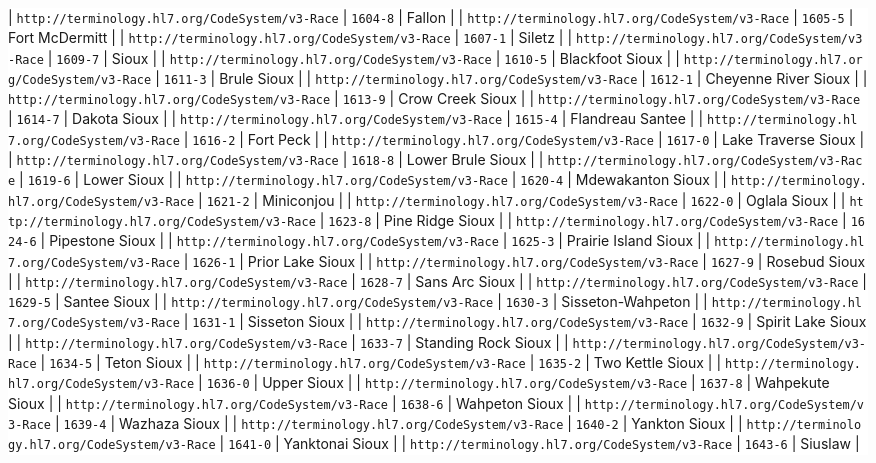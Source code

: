 | `http://terminology.hl7.org/CodeSystem/v3-Race` | `1604-8` | Fallon |
| `http://terminology.hl7.org/CodeSystem/v3-Race` | `1605-5` | Fort McDermitt |
| `http://terminology.hl7.org/CodeSystem/v3-Race` | `1607-1` | Siletz |
| `http://terminology.hl7.org/CodeSystem/v3-Race` | `1609-7` | Sioux |
| `http://terminology.hl7.org/CodeSystem/v3-Race` | `1610-5` | Blackfoot Sioux |
| `http://terminology.hl7.org/CodeSystem/v3-Race` | `1611-3` | Brule Sioux |
| `http://terminology.hl7.org/CodeSystem/v3-Race` | `1612-1` | Cheyenne River Sioux |
| `http://terminology.hl7.org/CodeSystem/v3-Race` | `1613-9` | Crow Creek Sioux |
| `http://terminology.hl7.org/CodeSystem/v3-Race` | `1614-7` | Dakota Sioux |
| `http://terminology.hl7.org/CodeSystem/v3-Race` | `1615-4` | Flandreau Santee |
| `http://terminology.hl7.org/CodeSystem/v3-Race` | `1616-2` | Fort Peck |
| `http://terminology.hl7.org/CodeSystem/v3-Race` | `1617-0` | Lake Traverse Sioux |
| `http://terminology.hl7.org/CodeSystem/v3-Race` | `1618-8` | Lower Brule Sioux |
| `http://terminology.hl7.org/CodeSystem/v3-Race` | `1619-6` | Lower Sioux |
| `http://terminology.hl7.org/CodeSystem/v3-Race` | `1620-4` | Mdewakanton Sioux |
| `http://terminology.hl7.org/CodeSystem/v3-Race` | `1621-2` | Miniconjou |
| `http://terminology.hl7.org/CodeSystem/v3-Race` | `1622-0` | Oglala Sioux |
| `http://terminology.hl7.org/CodeSystem/v3-Race` | `1623-8` | Pine Ridge Sioux |
| `http://terminology.hl7.org/CodeSystem/v3-Race` | `1624-6` | Pipestone Sioux |
| `http://terminology.hl7.org/CodeSystem/v3-Race` | `1625-3` | Prairie Island Sioux |
| `http://terminology.hl7.org/CodeSystem/v3-Race` | `1626-1` | Prior Lake Sioux |
| `http://terminology.hl7.org/CodeSystem/v3-Race` | `1627-9` | Rosebud Sioux |
| `http://terminology.hl7.org/CodeSystem/v3-Race` | `1628-7` | Sans Arc Sioux |
| `http://terminology.hl7.org/CodeSystem/v3-Race` | `1629-5` | Santee Sioux |
| `http://terminology.hl7.org/CodeSystem/v3-Race` | `1630-3` | Sisseton-Wahpeton |
| `http://terminology.hl7.org/CodeSystem/v3-Race` | `1631-1` | Sisseton Sioux |
| `http://terminology.hl7.org/CodeSystem/v3-Race` | `1632-9` | Spirit Lake Sioux |
| `http://terminology.hl7.org/CodeSystem/v3-Race` | `1633-7` | Standing Rock Sioux |
| `http://terminology.hl7.org/CodeSystem/v3-Race` | `1634-5` | Teton Sioux |
| `http://terminology.hl7.org/CodeSystem/v3-Race` | `1635-2` | Two Kettle Sioux |
| `http://terminology.hl7.org/CodeSystem/v3-Race` | `1636-0` | Upper Sioux |
| `http://terminology.hl7.org/CodeSystem/v3-Race` | `1637-8` | Wahpekute Sioux |
| `http://terminology.hl7.org/CodeSystem/v3-Race` | `1638-6` | Wahpeton Sioux |
| `http://terminology.hl7.org/CodeSystem/v3-Race` | `1639-4` | Wazhaza Sioux |
| `http://terminology.hl7.org/CodeSystem/v3-Race` | `1640-2` | Yankton Sioux |
| `http://terminology.hl7.org/CodeSystem/v3-Race` | `1641-0` | Yanktonai Sioux |
| `http://terminology.hl7.org/CodeSystem/v3-Race` | `1643-6` | Siuslaw |